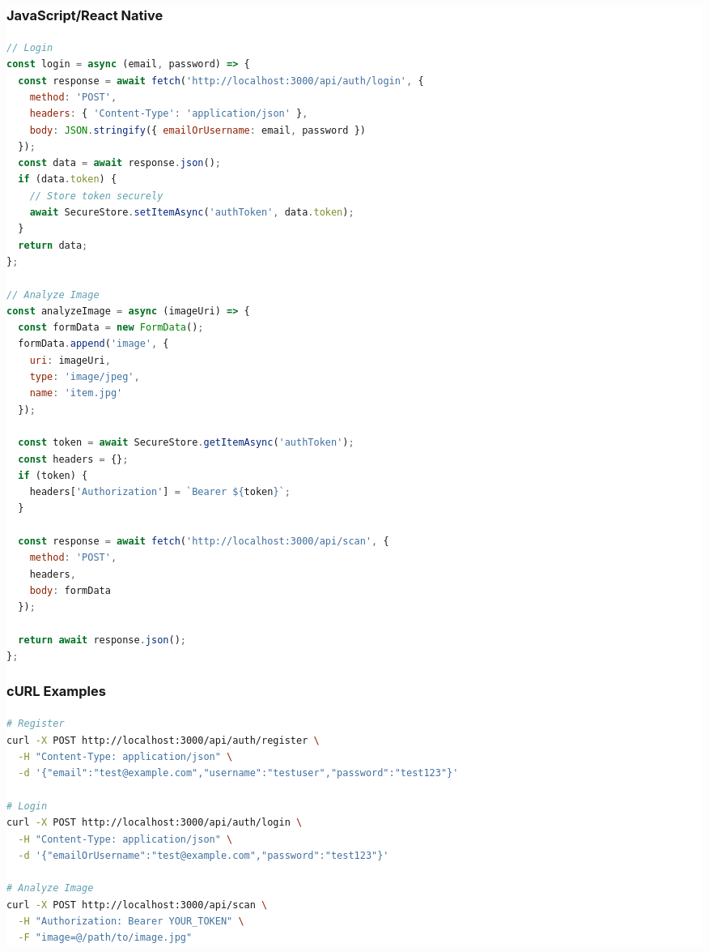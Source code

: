 ### JavaScript/React Native
```javascript
// Login
const login = async (email, password) => {
  const response = await fetch('http://localhost:3000/api/auth/login', {
    method: 'POST',
    headers: { 'Content-Type': 'application/json' },
    body: JSON.stringify({ emailOrUsername: email, password })
  });
  const data = await response.json();
  if (data.token) {
    // Store token securely
    await SecureStore.setItemAsync('authToken', data.token);
  }
  return data;
};

// Analyze Image
const analyzeImage = async (imageUri) => {
  const formData = new FormData();
  formData.append('image', {
    uri: imageUri,
    type: 'image/jpeg',
    name: 'item.jpg'
  });
  
  const token = await SecureStore.getItemAsync('authToken');
  const headers = {};
  if (token) {
    headers['Authorization'] = `Bearer ${token}`;
  }
  
  const response = await fetch('http://localhost:3000/api/scan', {
    method: 'POST',
    headers,
    body: formData
  });
  
  return await response.json();
};
```

### cURL Examples
```bash
# Register
curl -X POST http://localhost:3000/api/auth/register \
  -H "Content-Type: application/json" \
  -d '{"email":"test@example.com","username":"testuser","password":"test123"}'

# Login
curl -X POST http://localhost:3000/api/auth/login \
  -H "Content-Type: application/json" \
  -d '{"emailOrUsername":"test@example.com","password":"test123"}'

# Analyze Image
curl -X POST http://localhost:3000/api/scan \
  -H "Authorization: Bearer YOUR_TOKEN" \
  -F "image=@/path/to/image.jpg"
```
